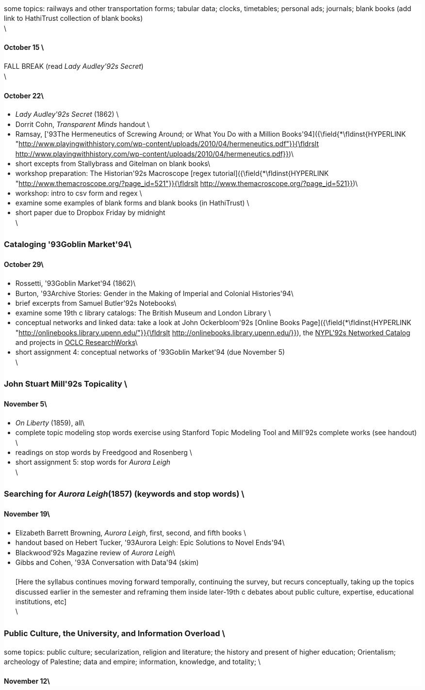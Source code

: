 some topics: railways and other transportation forms; tabular data; clocks, timetables; personal ads; journals; blank books (add link to HathiTrust collection of blank books)\
\
#### October 15 \
FALL BREAK (read *Lady Audley\'92s Secret*)\
\
#### October 22\
+ *Lady Audley\'92s Secret* (1862) \
+ Dorrit Cohn, *Transparent Minds* handout \
+ Ramsay, [\'93The Hermeneutics of Screwing Around; or What You Do with a Million Books\'94]({\field{\*\fldinst{HYPERLINK "http://www.playingwithhistory.com/wp-content/uploads/2010/04/hermeneutics.pdf"}}{\fldrslt http://www.playingwithhistory.com/wp-content/uploads/2010/04/hermeneutics.pdf}})\
+ short excepts from Stallybrass and Gitelman on blank books\
+ workshop preparation: The Historian\'92s Macroscope [regex tutorial]({\field{\*\fldinst{HYPERLINK "http://www.themacroscope.org/?page_id=521"}}{\fldrslt http://www.themacroscope.org/?page_id=521}})\
+ workshop: intro to csv form and regex  \
+ examine some examples of blank forms and blank books (in HathiTrust) \
+ short paper due to Dropbox Friday by midnight \
 \
### Cataloging \'93Goblin Market\'94\
#### October 29\
+ Rossetti, \'93Goblin Market\'94 (1862)\
+ Burton, \'93Archive Stories: Gender in the Making of Imperial and Colonial Histories\'94\
+ brief excerpts from Samuel Butler\'92s Notebooks\
+ examine some 19th c library catalogs: The British Museum and London Library \
+ conceptual networks and linked data: take a look at John Ockerbloom\'92s [Online Books Page]({\field{\*\fldinst{HYPERLINK "http://onlinebooks.library.upenn.edu/"}}{\fldrslt http://onlinebooks.library.upenn.edu/}}), the [NYPL\'92s Networked Catalog](http://www.nypl.org/blog/2014/07/31/networked-catalog) and projects in [OCLC ResearchWorks](http://oclc.org/research/activities/researchworks.html)\
+ short assignment 4: conceptual networks of \'93Goblin Market\'94 (due November 5)\
\
### John Stuart Mill\'92s Topicality \
#### November 5\
+ *On Liberty* (1859), all\
+ complete topic modeling stop words exercise using Stanford Topic Modeling Tool and Mill\'92s complete works (see handout) \
+ readings on stop words by Freedgood and Rosenberg \
+ short assignment 5: stop words for *Aurora Leigh*\
\
### Searching for *Aurora Leigh*(1857) (keywords and stop words) \
#### November 19\
+ Elizabeth Barrett Browning, *Aurora Leigh*, first, second, and fifth books \
+ handout based on Hebert Tucker, \'93Aurora Leigh: Epic Solutions to Novel Ends\'94\
+ Blackwood\'92s Magazine review of *Aurora Leigh*\
+ Gibbs and Cohen, \'93A Conversation with Data\'94 (skim) \
\
[Here the syllabus continues moving forward temporally, continuing the survey, but recurs conceptually, taking up the topics discussed earlier in the semester and reframing them inside later-19th c debates about public culture, expertise, educational institutions, etc]\
\
### Public Culture, the University, and Information Overload \
some topics: public culture; secularization, religion and literature; the history and present of higher education; Orientalism;  archeology of Palestine; data and empire; information, knowledge, and totality; \
#### November 12\